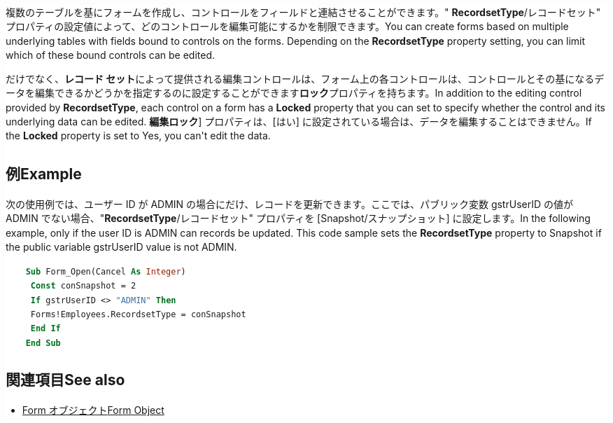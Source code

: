 <span data-ttu-id="b1d90-p103">複数のテーブルを基にフォームを作成し、コントロールをフィールドと連結させることができます。" **RecordsetType**/レコードセット" プロパティの設定値によって、どのコントロールを編集可能にするかを制限できます。</span><span class="sxs-lookup"><span data-stu-id="b1d90-p103">You can create forms based on multiple underlying tables with fields bound to controls on the forms. Depending on the **RecordsetType** property setting, you can limit which of these bound controls can be edited.</span></span>

<span data-ttu-id="b1d90-138">だけでなく、**レコード セット**によって提供される編集コントロールは、フォーム上の各コントロールは、コントロールとその基になるデータを編集できるかどうかを指定するのに設定することができます**ロック**プロパティを持ちます。</span><span class="sxs-lookup"><span data-stu-id="b1d90-138">In addition to the editing control provided by **RecordsetType**, each control on a form has a **Locked** property that you can set to specify whether the control and its underlying data can be edited.</span></span> <span data-ttu-id="b1d90-139">**編集ロック**] プロパティは、[はい] に設定されている場合は、データを編集することはできません。</span><span class="sxs-lookup"><span data-stu-id="b1d90-139">If the **Locked** property is set to Yes, you can't edit the data.</span></span>

## <a name="example"></a><span data-ttu-id="b1d90-140">例</span><span class="sxs-lookup"><span data-stu-id="b1d90-140">Example</span></span>

<span data-ttu-id="b1d90-p105">次の使用例では、ユーザー ID が ADMIN の場合にだけ、レコードを更新できます。ここでは、パブリック変数 gstrUserID の値が ADMIN でない場合、"**RecordsetType**/レコードセット" プロパティを [Snapshot/スナップショット] に設定します。</span><span class="sxs-lookup"><span data-stu-id="b1d90-p105">In the following example, only if the user ID is ADMIN can records be updated. This code sample sets the **RecordsetType** property to Snapshot if the public variable gstrUserID value is not ADMIN.</span></span>

```vb
    Sub Form_Open(Cancel As Integer) 
     Const conSnapshot = 2 
     If gstrUserID <> "ADMIN" Then 
     Forms!Employees.RecordsetType = conSnapshot 
     End If 
    End Sub
```

## <a name="see-also"></a><span data-ttu-id="b1d90-143">関連項目</span><span class="sxs-lookup"><span data-stu-id="b1d90-143">See also</span></span>

- [<span data-ttu-id="b1d90-144">Form オブジェクト</span><span class="sxs-lookup"><span data-stu-id="b1d90-144">Form Object</span></span>](https://docs.microsoft.com/office/vba/api/Access.Form)


